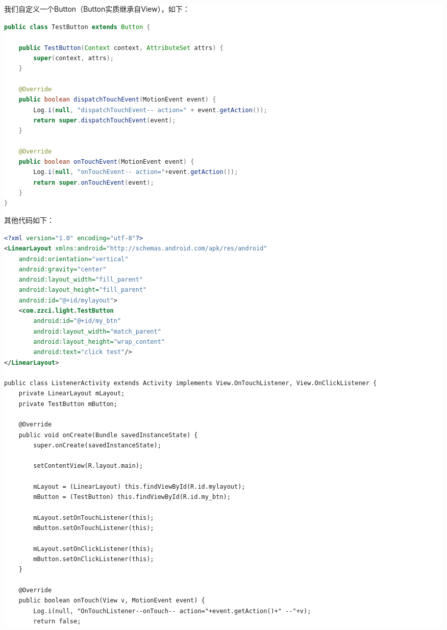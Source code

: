 我们自定义一个Button（Button实质继承自View），如下：

```java
public class TestButton extends Button {

    public TestButton(Context context, AttributeSet attrs) {
        super(context, attrs);
    }

    @Override
    public boolean dispatchTouchEvent(MotionEvent event) {
        Log.i(null, "dispatchTouchEvent-- action=" + event.getAction());
        return super.dispatchTouchEvent(event);
    }

    @Override
    public boolean onTouchEvent(MotionEvent event) {
        Log.i(null, "onTouchEvent-- action="+event.getAction());
        return super.onTouchEvent(event);
    }
}
```

其他代码如下：

```xml
<?xml version="1.0" encoding="utf-8"?>
<LinearLayout xmlns:android="http://schemas.android.com/apk/res/android"
    android:orientation="vertical"
    android:gravity="center"
    android:layout_width="fill_parent"
    android:layout_height="fill_parent"
    android:id="@+id/mylayout">
    <com.zzci.light.TestButton
        android:id="@+id/my_btn"
        android:layout_width="match_parent"
        android:layout_height="wrap_content"
        android:text="click test"/>
</LinearLayout>

public class ListenerActivity extends Activity implements View.OnTouchListener, View.OnClickListener {
    private LinearLayout mLayout;
    private TestButton mButton;

    @Override
    public void onCreate(Bundle savedInstanceState) {
        super.onCreate(savedInstanceState);

        setContentView(R.layout.main);

        mLayout = (LinearLayout) this.findViewById(R.id.mylayout);
        mButton = (TestButton) this.findViewById(R.id.my_btn);

        mLayout.setOnTouchListener(this);
        mButton.setOnTouchListener(this);

        mLayout.setOnClickListener(this);
        mButton.setOnClickListener(this);
    }

    @Override
    public boolean onTouch(View v, MotionEvent event) {
        Log.i(null, "OnTouchListener--onTouch-- action="+event.getAction()+" --"+v);
        return false;
```